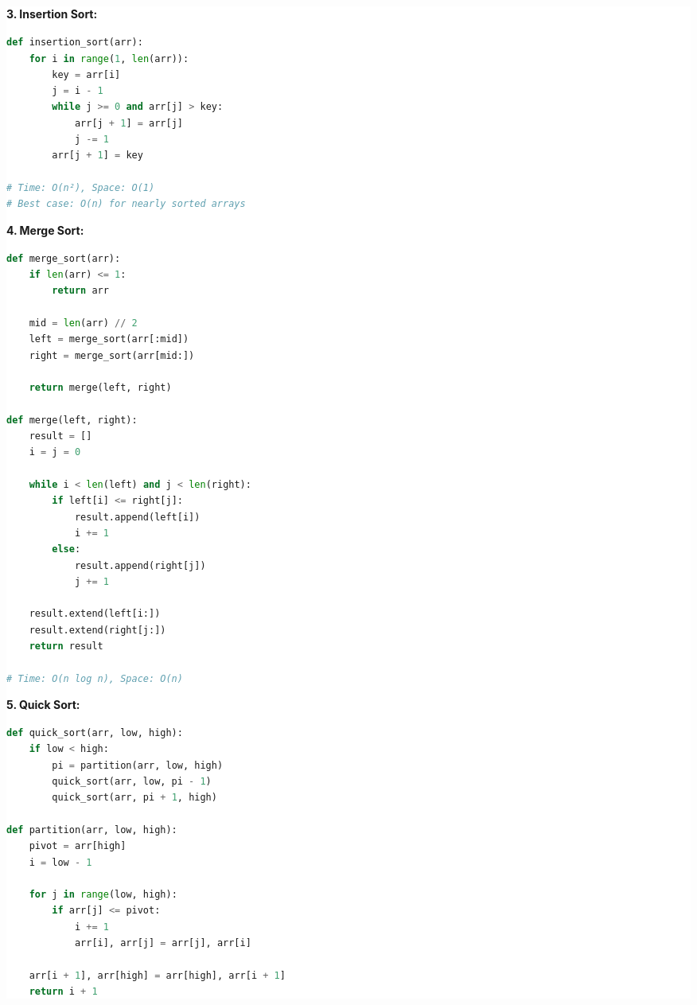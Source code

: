 **3. Insertion Sort:**
```python
def insertion_sort(arr):
    for i in range(1, len(arr)):
        key = arr[i]
        j = i - 1
        while j >= 0 and arr[j] > key:
            arr[j + 1] = arr[j]
            j -= 1
        arr[j + 1] = key

# Time: O(n²), Space: O(1)
# Best case: O(n) for nearly sorted arrays
```

**4. Merge Sort:**
```python
def merge_sort(arr):
    if len(arr) <= 1:
        return arr
    
    mid = len(arr) // 2
    left = merge_sort(arr[:mid])
    right = merge_sort(arr[mid:])
    
    return merge(left, right)

def merge(left, right):
    result = []
    i = j = 0
    
    while i < len(left) and j < len(right):
        if left[i] <= right[j]:
            result.append(left[i])
            i += 1
        else:
            result.append(right[j])
            j += 1
    
    result.extend(left[i:])
    result.extend(right[j:])
    return result

# Time: O(n log n), Space: O(n)
```

**5. Quick Sort:**
```python
def quick_sort(arr, low, high):
    if low < high:
        pi = partition(arr, low, high)
        quick_sort(arr, low, pi - 1)
        quick_sort(arr, pi + 1, high)

def partition(arr, low, high):
    pivot = arr[high]
    i = low - 1
    
    for j in range(low, high):
        if arr[j] <= pivot:
            i += 1
            arr[i], arr[j] = arr[j], arr[i]
    
    arr[i + 1], arr[high] = arr[high], arr[i + 1]
    return i + 1
```